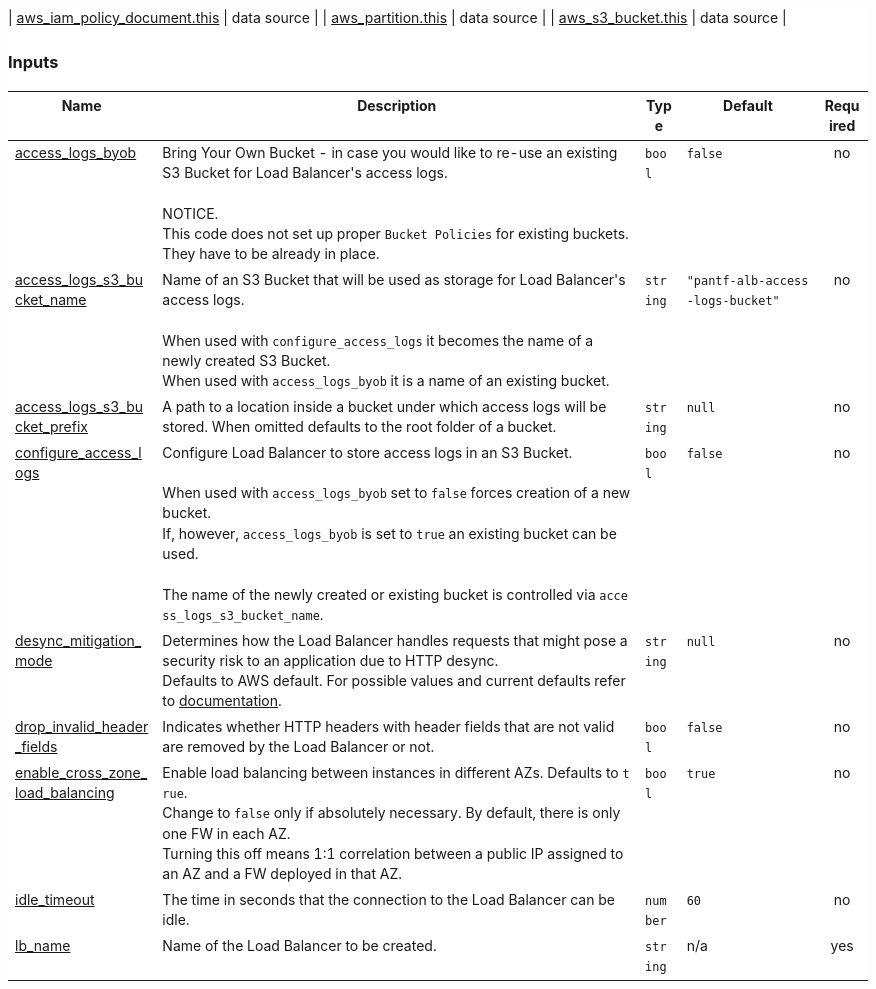 | [aws_iam_policy_document.this](https://registry.terraform.io/providers/hashicorp/aws/latest/docs/data-sources/iam_policy_document) | data source |
| [aws_partition.this](https://registry.terraform.io/providers/hashicorp/aws/latest/docs/data-sources/partition) | data source |
| [aws_s3_bucket.this](https://registry.terraform.io/providers/hashicorp/aws/latest/docs/data-sources/s3_bucket) | data source |

### Inputs

| Name | Description | Type | Default | Required |
|------|-------------|------|---------|:--------:|
| <a name="input_access_logs_byob"></a> [access\_logs\_byob](#input\_access\_logs\_byob) | Bring Your Own Bucket - in case you would like to re-use an existing S3 Bucket for Load Balancer's access logs.<br><br>NOTICE.<br>This code does not set up proper `Bucket Policies` for existing buckets. They have to be already in place. | `bool` | `false` | no |
| <a name="input_access_logs_s3_bucket_name"></a> [access\_logs\_s3\_bucket\_name](#input\_access\_logs\_s3\_bucket\_name) | Name of an S3 Bucket that will be used as storage for Load Balancer's access logs.<br><br>When used with `configure_access_logs` it becomes the name of a newly created S3 Bucket.<br>When used with `access_logs_byob` it is a name of an existing bucket. | `string` | `"pantf-alb-access-logs-bucket"` | no |
| <a name="input_access_logs_s3_bucket_prefix"></a> [access\_logs\_s3\_bucket\_prefix](#input\_access\_logs\_s3\_bucket\_prefix) | A path to a location inside a bucket under which access logs will be stored. When omitted defaults to the root folder of a bucket. | `string` | `null` | no |
| <a name="input_configure_access_logs"></a> [configure\_access\_logs](#input\_configure\_access\_logs) | Configure Load Balancer to store access logs in an S3 Bucket.<br><br>When used with `access_logs_byob` set to `false` forces creation of a new bucket.<br>If, however, `access_logs_byob` is set to `true` an existing bucket can be used.<br><br>The name of the newly created or existing bucket is controlled via `access_logs_s3_bucket_name`. | `bool` | `false` | no |
| <a name="input_desync_mitigation_mode"></a> [desync\_mitigation\_mode](#input\_desync\_mitigation\_mode) | Determines how the Load Balancer handles requests that might pose a security risk to an application due to HTTP desync.<br>Defaults to AWS default. For possible values and current defaults refer to [documentation](https://registry.terraform.io/providers/hashicorp/aws/latest/docs/resources/lb#desync_mitigation_mode). | `string` | `null` | no |
| <a name="input_drop_invalid_header_fields"></a> [drop\_invalid\_header\_fields](#input\_drop\_invalid\_header\_fields) | Indicates whether HTTP headers with header fields that are not valid are removed by the Load Balancer or not. | `bool` | `false` | no |
| <a name="input_enable_cross_zone_load_balancing"></a> [enable\_cross\_zone\_load\_balancing](#input\_enable\_cross\_zone\_load\_balancing) | Enable load balancing between instances in different AZs. Defaults to `true`. <br>Change to `false` only if absolutely necessary. By default, there is only one FW in each AZ. <br>Turning this off means 1:1 correlation between a public IP assigned to an AZ and a FW deployed in that AZ. | `bool` | `true` | no |
| <a name="input_idle_timeout"></a> [idle\_timeout](#input\_idle\_timeout) | The time in seconds that the connection to the Load Balancer can be idle. | `number` | `60` | no |
| <a name="input_lb_name"></a> [lb\_name](#input\_lb\_name) | Name of the Load Balancer to be created. | `string` | n/a | yes |